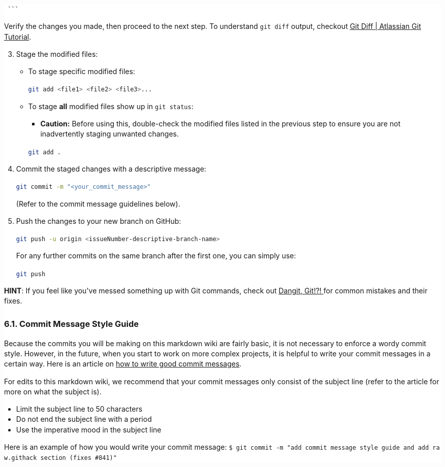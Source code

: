      ```

   Verify the changes you made, then proceed to the next step. To understand `git diff` output, checkout [Git Diff | Atlassian Git Tutorial](https://www.atlassian.com/git/tutorials/saving-changes/git-diff).

3. Stage the modified files:
   - To stage specific modified files:

     ```sh
     git add <file1> <file2> <file3>...
     ```

   - To stage **all** modified files show up in `git status`:
     - **Caution:** Before using this, double-check the modified files listed in the previous step to ensure you are not inadvertently staging unwanted changes.

     ```sh
     git add .
     ```

4. Commit the staged changes with a descriptive message:

   ```sh
   git commit -m "<your_commit_message>"
   ```

   (Refer to the commit message guidelines below).

5. Push the changes to your new branch on GitHub:

   ```sh
   git push -u origin <issueNumber-descriptive-branch-name>
   ```

   For any further commits on the same branch after the first one, you can simply use:

   ```sh
   git push
   ```

**HINT**: If you feel like you've messed something up with Git commands, check out [Dangit, Git!?!
](https://dangitgit.com/) for common mistakes and their fixes.

### 6.1. Commit Message Style Guide

Because the commits you will be making on this markdown wiki are fairly basic, it is not necessary to enforce a wordy commit style. However, in the future, when you start to work on more complex projects, it is helpful to write your commit messages in a certain way. Here is an article on [how to write good commit messages](https://chris.beams.io/posts/git-commit/).

For edits to this markdown wiki, we recommend that your commit messages only consist of the subject line (refer to the article for more on what the subject is).

- Limit the subject line to 50 characters
- Do not end the subject line with a period
- Use the imperative mood in the subject line

Here is an example of how you would write your commit message:
`$ git commit -m "add commit message style guide and add raw.githack section (fixes #841)"`
